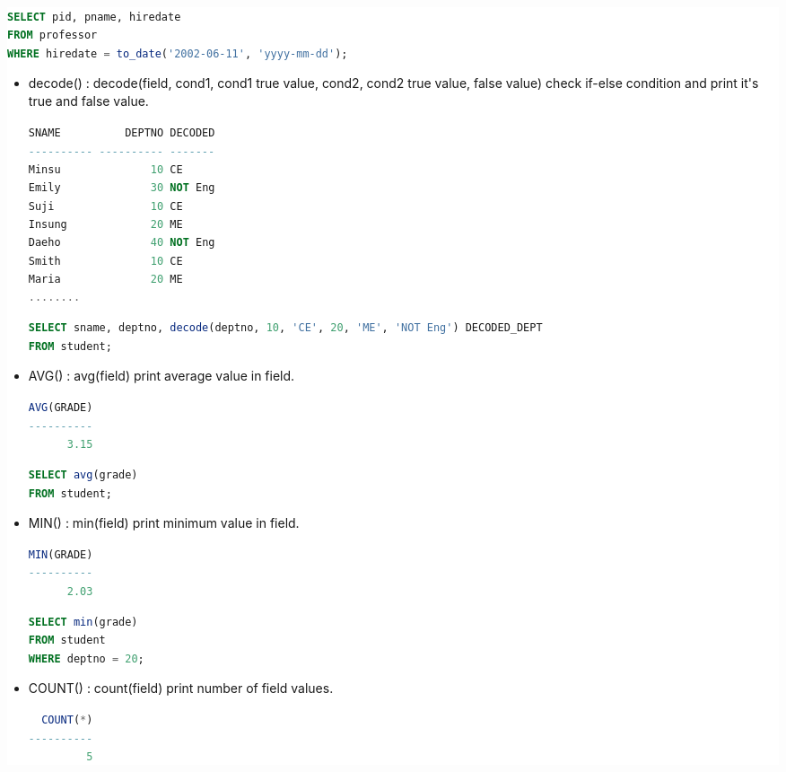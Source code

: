   ```sql
  SELECT pid, pname, hiredate
  FROM professor
  WHERE hiredate = to_date('2002-06-11', 'yyyy-mm-dd');
  ```

- decode() : decode(field, cond1, cond1 true value, cond2, cond2 true value, false value) check if-else condition and print it's true and false value.

  ```sql
  SNAME          DEPTNO DECODED
  ---------- ---------- -------
  Minsu              10 CE     
  Emily              30 NOT Eng
  Suji               10 CE     
  Insung             20 ME     
  Daeho              40 NOT Eng
  Smith              10 CE     
  Maria              20 ME     
  ........
  ```

  ```sql
  SELECT sname, deptno, decode(deptno, 10, 'CE', 20, 'ME', 'NOT Eng') DECODED_DEPT
  FROM student;
  ```

- AVG() : avg(field) print average value in field.

  ```sql
  AVG(GRADE)
  ----------
        3.15
  ```

  ```sql
  SELECT avg(grade)
  FROM student;
  ```

- MIN() : min(field) print minimum value in field.

  ```sql
  MIN(GRADE)
  ----------
        2.03
  ```

  ```sql
  SELECT min(grade)
  FROM student
  WHERE deptno = 20;
  ```

- COUNT() : count(field) print number of field values.

  ```sql
    COUNT(*)
  ----------
           5
  ```
